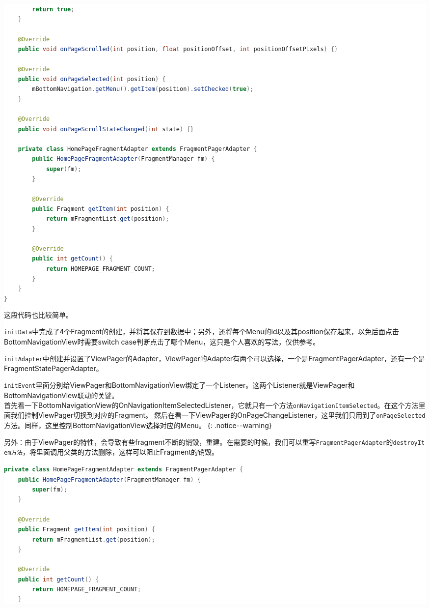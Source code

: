```java
		return true;
	}

	@Override
	public void onPageScrolled(int position, float positionOffset, int positionOffsetPixels) {}

	@Override
	public void onPageSelected(int position) {
		mBottomNavigation.getMenu().getItem(position).setChecked(true);
	}

	@Override
	public void onPageScrollStateChanged(int state) {}

	private class HomePageFragmentAdapter extends FragmentPagerAdapter {
		public HomePageFragmentAdapter(FragmentManager fm) {
			super(fm);
		}

		@Override
		public Fragment getItem(int position) {
			return mFragmentList.get(position);
		}

		@Override
		public int getCount() {
			return HOMEPAGE_FRAGMENT_COUNT;
		}
	}
}
```
这段代码也比较简单。

`initData`中完成了4个Fragment的创建，并将其保存到数据中；另外，还将每个Menu的id以及其position保存起来，以免后面点击BottomNavigationView时需要switch case判断点击了哪个Menu，这只是个人喜欢的写法，仅供参考。

`initAdapter`中创建并设置了ViewPager的Adapter，ViewPager的Adapter有两个可以选择，一个是FragmentPagerAdapter，还有一个是FragmentStatePagerAdapter。

`initEvent`里面分别给ViewPager和BottomNavigationView绑定了一个Listener。这两个Listener就是ViewPager和BottomNavigationView联动的关键。  
首先看一下BottomNavigationView的OnNavigationItemSelectedListener，它就只有一个方法`onNavigationItemSelected`。在这个方法里面我们控制ViewPager切换到对应的Fragment。
然后在看一下ViewPager的OnPageChangeListener，这里我们只用到了`onPageSelected`方法。同样，这里控制BottomNavigationView选择对应的Menu。
{: .notice--warning}

另外：由于ViewPager的特性，会导致有些fragment不断的销毁，重建。在需要的时候，我们可以重写`FragmentPagerAdapter`的`destroyItem方法`，将里面调用父类的方法删除，这样可以阻止Fragment的销毁。
```java
private class HomePageFragmentAdapter extends FragmentPagerAdapter {
    public HomePageFragmentAdapter(FragmentManager fm) {
        super(fm);
    }

    @Override
    public Fragment getItem(int position) {
        return mFragmentList.get(position);
    }

    @Override
    public int getCount() {
        return HOMEPAGE_FRAGMENT_COUNT;
    }

```